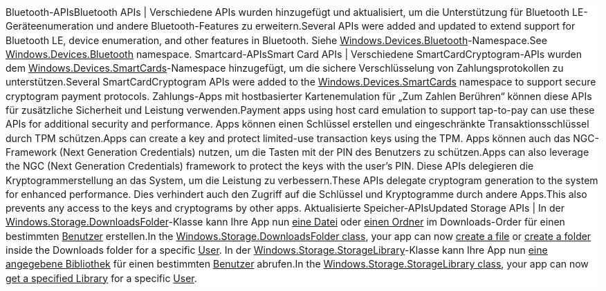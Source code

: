 <span data-ttu-id="31d58-142">Bluetooth-APIs</span><span class="sxs-lookup"><span data-stu-id="31d58-142">Bluetooth APIs</span></span> | <span data-ttu-id="31d58-143">Verschiedene APIs wurden hinzugefügt und aktualisiert, um die Unterstützung für Bluetooth LE-Geräteenumeration und andere Bluetooth-Features zu erweitern.</span><span class="sxs-lookup"><span data-stu-id="31d58-143">Several APIs were added and updated to extend support for Bluetooth LE, device enumeration, and other features in Bluetooth.</span></span> <span data-ttu-id="31d58-144">Siehe [Windows.Devices.Bluetooth](https://msdn.microsoft.com/library/windows/apps/windows.devices.bluetooth.aspx)-Namespace.</span><span class="sxs-lookup"><span data-stu-id="31d58-144">See [Windows.Devices.Bluetooth](https://msdn.microsoft.com/library/windows/apps/windows.devices.bluetooth.aspx) namespace.</span></span>
<span data-ttu-id="31d58-145">Smartcard-APIs</span><span class="sxs-lookup"><span data-stu-id="31d58-145">Smart Card APIs</span></span> | <span data-ttu-id="31d58-146">Verschiedene SmartCardCryptogram-APIs wurden dem [Windows.Devices.SmartCards](https://msdn.microsoft.com/library/windows/apps/windows.devices.smartcards.aspx)-Namespace hinzugefügt, um die sichere Verschlüsselung von Zahlungsprotokollen zu unterstützen.</span><span class="sxs-lookup"><span data-stu-id="31d58-146">Several SmartCardCryptogram APIs were added to the [Windows.Devices.SmartCards](https://msdn.microsoft.com/library/windows/apps/windows.devices.smartcards.aspx) namespace to support secure cryptogram payment protocols.</span></span> <span data-ttu-id="31d58-147">Zahlungs-Apps mit hostbasierter Kartenemulation für „Zum Zahlen Berühren“ können diese APIs für zusätzliche Sicherheit und Leistung verwenden.</span><span class="sxs-lookup"><span data-stu-id="31d58-147">Payment apps using host card emulation to support tap-to-pay can use these APIs for additional security and performance.</span></span> <span data-ttu-id="31d58-148">Apps können einen Schlüssel erstellen und eingeschränkte Transaktionsschlüssel durch TPM schützen.</span><span class="sxs-lookup"><span data-stu-id="31d58-148">Apps can create a key and protect limited-use transaction keys using the TPM.</span></span> <span data-ttu-id="31d58-149">Apps können auch das NGC-Framework (Next Generation Credentials) nutzen, um die Tasten mit der PIN des Benutzers zu schützen.</span><span class="sxs-lookup"><span data-stu-id="31d58-149">Apps can also leverage the NGC (Next Generation Credentials) framework to protect the keys with the user’s PIN.</span></span> <span data-ttu-id="31d58-150">Diese APIs delegieren die Kryptogrammerstellung an das System, um die Leistung zu verbessern.</span><span class="sxs-lookup"><span data-stu-id="31d58-150">These APIs delegate cryptogram generation to the system for enhanced performance.</span></span> <span data-ttu-id="31d58-151">Dies verhindert auch den Zugriff auf die Schlüssel und Kryptogramme durch andere Apps.</span><span class="sxs-lookup"><span data-stu-id="31d58-151">This also prevents any access to the keys and cryptograms by other apps.</span></span>
<span data-ttu-id="31d58-152">Aktualisierte Speicher-APIs</span><span class="sxs-lookup"><span data-stu-id="31d58-152">Updated Storage APIs</span></span> | <span data-ttu-id="31d58-153">In der [Windows.Storage.DownloadsFolder](https://msdn.microsoft.com/library/windows/apps/windows.storage.downloadsfolder.aspx)-Klasse kann Ihre App nun [eine Datei](https://msdn.microsoft.com/library/windows/apps/windows.storage.downloadsfolder.createfileforuserasync.aspx) oder [einen Ordner](https://msdn.microsoft.com/library/windows/apps/windows.storage.downloadsfolder.createfolderforuserasync.aspx) im Downloads-Order für einen bestimmten [Benutzer](https://msdn.microsoft.com/library/windows/apps/windows.system.user.aspx) erstellen.</span><span class="sxs-lookup"><span data-stu-id="31d58-153">In the [Windows.Storage.DownloadsFolder class](https://msdn.microsoft.com/library/windows/apps/windows.storage.downloadsfolder.aspx), your app can now [create a file](https://msdn.microsoft.com/library/windows/apps/windows.storage.downloadsfolder.createfileforuserasync.aspx) or [create a folder](https://msdn.microsoft.com/library/windows/apps/windows.storage.downloadsfolder.createfolderforuserasync.aspx) inside the Downloads folder for a specific [User](https://msdn.microsoft.com/library/windows/apps/windows.system.user.aspx).</span></span> <span data-ttu-id="31d58-154">In der [Windows.Storage.StorageLibrary](https://msdn.microsoft.com/library/windows/apps/windows.storage.storagelibrary.aspx)-Klasse kann Ihre App nun [eine angegebene Bibliothek](https://msdn.microsoft.com/library/windows/apps/windows.storage.storagelibrary.getlibraryforuserasync.aspx) für einen bestimmten [Benutzer](https://msdn.microsoft.com/library/windows/apps/windows.system.user.aspx) abrufen.</span><span class="sxs-lookup"><span data-stu-id="31d58-154">In the [Windows.Storage.StorageLibrary class](https://msdn.microsoft.com/library/windows/apps/windows.storage.storagelibrary.aspx), your app can now [get a specified Library](https://msdn.microsoft.com/library/windows/apps/windows.storage.storagelibrary.getlibraryforuserasync.aspx) for a specific [User](https://msdn.microsoft.com/library/windows/apps/windows.system.user.aspx).</span></span>